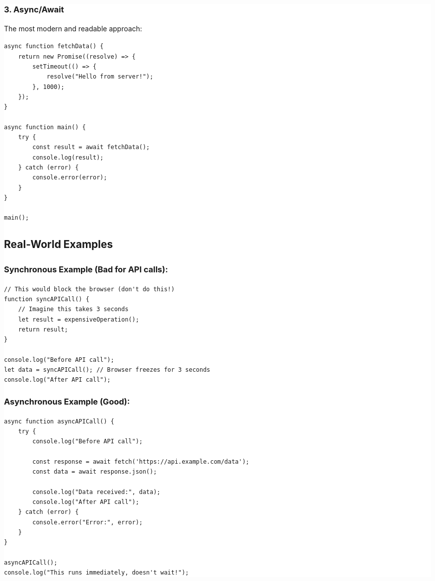 ### 3\. Async/Await

The most modern and readable approach:

```
async function fetchData() {
    return new Promise((resolve) => {
        setTimeout(() => {
            resolve("Hello from server!");
        }, 1000);
    });
}

async function main() {
    try {
        const result = await fetchData();
        console.log(result);
    } catch (error) {
        console.error(error);
    }
}

main();

```

Real-World Examples
-------------------

### Synchronous Example (Bad for API calls):

```
// This would block the browser (don't do this!)
function syncAPICall() {
    // Imagine this takes 3 seconds
    let result = expensiveOperation();
    return result;
}

console.log("Before API call");
let data = syncAPICall(); // Browser freezes for 3 seconds
console.log("After API call");

```

### Asynchronous Example (Good):

```
async function asyncAPICall() {
    try {
        console.log("Before API call");

        const response = await fetch('https://api.example.com/data');
        const data = await response.json();

        console.log("Data received:", data);
        console.log("After API call");
    } catch (error) {
        console.error("Error:", error);
    }
}

asyncAPICall();
console.log("This runs immediately, doesn't wait!");

```
